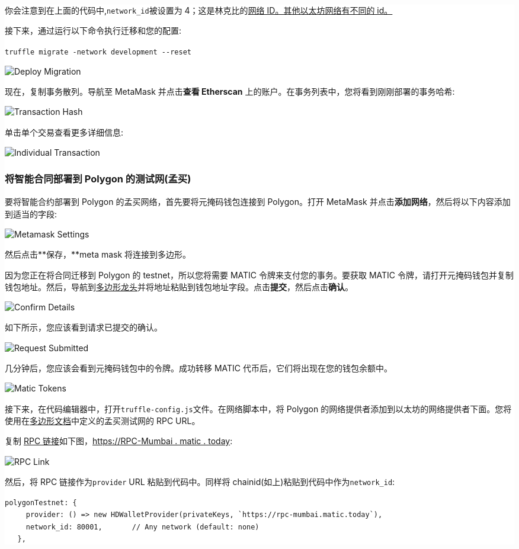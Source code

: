 你会注意到在上面的代码中,`network_id`被设置为 4；这是林克比的[网络 ID。其他以太坊网络有不同的 id。](https://besu.hyperledger.org/en/stable/Concepts/NetworkID-And-ChainID/)

接下来，通过运行以下命令执行迁移和您的配置:

```
truffle migrate -network development --reset 

```

![Deploy Migration](img/f1f4cfebd00bd012a265ea0567772143.png)

现在，复制事务散列。导航至 MetaMask 并点击**查看 Etherscan** 上的账户。在事务列表中，您将看到刚刚部署的事务哈希:

![Transaction Hash](img/15d8ecb4a0d2d8196b13e25a8b00d09d.png)

单击单个交易查看更多详细信息:

![Individual Transaction](img/735ce00cf58998ca0a3cde3b24bd5bb5.png)

### 将智能合同部署到 Polygon 的测试网(孟买)

要将智能合约部署到 Polygon 的孟买网络，首先要将元掩码钱包连接到 Polygon。打开 MetaMask 并点击**添加网络**，然后将以下内容添加到适当的字段:

![Metamask Settings](img/d741d617d5c282de9d79ec096eb681b9.png)

然后点击**保存，**meta mask 将连接到多边形。

因为您正在将合同迁移到 Polygon 的 testnet，所以您将需要 MATIC 令牌来支付您的事务。要获取 MATIC 令牌，请打开元掩码钱包并复制钱包地址。然后，导航到[多边形龙头](https://faucet.polygon.technology/)并将地址粘贴到钱包地址字段。点击**提交**，然后点击**确认**。

![Confirm Details](img/7d74a124108d718608abf7eab6505ce5.png)

如下所示，您应该看到请求已提交的确认。

![Request Submitted](img/39eef0d0622294d82da6d097070d6ad3.png)

几分钟后，您应该会看到元掩码钱包中的令牌。成功转移 MATIC 代币后，它们将出现在您的钱包余额中。

![Matic Tokens](img/8417870abc9309762016c165f124904d.png)

接下来，在代码编辑器中，打开`truffle-config.js`文件。在网络脚本中，将 Polygon 的网络提供者添加到以太坊的网络提供者下面。您将使用在[多边形文档](https://docs.polygon.technology/docs/develop/network-details/network/)中定义的孟买测试网的 RPC URL。

复制 [RPC 链接](https://rpc-mumbai.matic.today)如下图，[https://RPC-Mumbai . matic . today](https://rpc-mumbai.matic.today):

![RPC Link](img/8145c07b46bc098fec2690e1c83539b1.png)

然后，将 RPC 链接作为`provider` URL 粘贴到代码中。同样将 chainid(如上)粘贴到代码中作为`network_id`:

```
polygonTestnet: {
     provider: () => new HDWalletProvider(privateKeys, `https://rpc-mumbai.matic.today`),
     network_id: 80001,       // Any network (default: none)
   },

```
